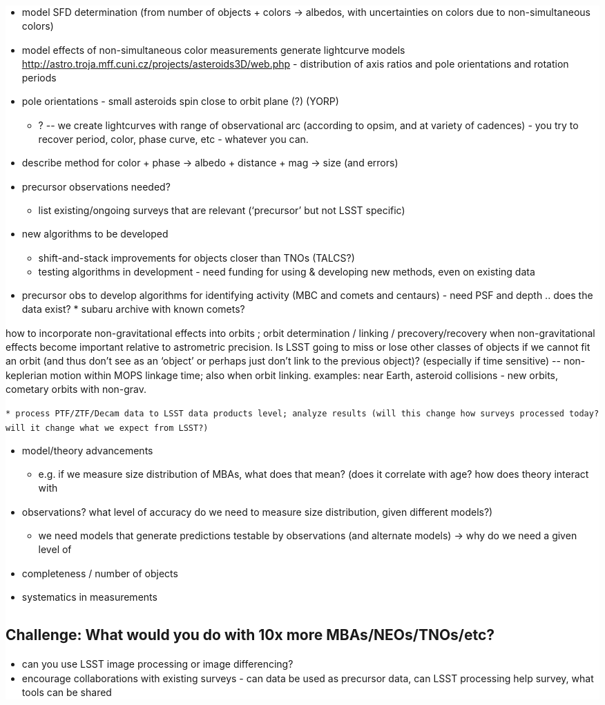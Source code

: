 * model SFD determination (from number of objects + colors -> albedos, with uncertainties on colors due to non-simultaneous colors)

* model effects of non-simultaneous color measurements 
generate lightcurve models http://astro.troja.mff.cuni.cz/projects/asteroids3D/web.php - distribution of axis ratios and pole orientations and rotation periods
         
* pole orientations - small asteroids spin close to orbit plane (?) (YORP)
    * ? -- we create lightcurves with range of observational arc (according to opsim, and at variety of cadences) - you try to recover period, color, phase curve, etc - whatever you can. 

* describe method for color + phase -> albedo + distance + mag -> size (and errors)

* precursor observations needed?
    * list existing/ongoing surveys that are relevant (‘precursor’ but not LSST specific)

* new algorithms to be developed
    * shift-and-stack improvements for objects closer than TNOs (TALCS?)
    * testing algorithms in development - need funding for using & developing new methods, even on existing data

* precursor obs to develop algorithms for identifying activity (MBC and comets and centaurs) - need PSF and depth .. does the data exist?  * subaru archive with known comets?

how to incorporate non-gravitational effects into orbits ; orbit determination / linking / precovery/recovery when non-gravitational effects become important relative to astrometric precision. Is LSST going to miss or lose other classes of objects if we cannot fit an orbit (and thus don’t see as an ‘object’ or perhaps just don’t link to the previous object)? (especially if time sensitive)   -- non-keplerian motion within MOPS linkage time; also when orbit linking. 
examples: near Earth, asteroid collisions - new orbits, cometary orbits with non-grav.

    * process PTF/ZTF/Decam data to LSST data products level; analyze results (will this change how surveys processed today? will it change what we expect from LSST?) 



* model/theory advancements
    * e.g. if we measure size distribution of MBAs, what does that mean? (does it correlate with age? how does theory interact with 
    
* observations? what level of accuracy do we need to measure size distribution, given different models?)
    * we need models that generate predictions testable by observations (and alternate models) → why do we need a given level of
    
* completeness / number of objects

* systematics in measurements


## Challenge: What would you do with 10x more MBAs/NEOs/TNOs/etc?


* can you use LSST image processing or image differencing?
* encourage collaborations with existing surveys - can data be used as precursor data, can LSST processing help survey, what tools can be shared
